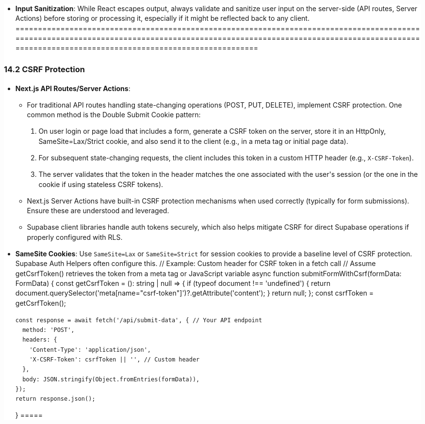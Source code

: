 - ****Input Sanitization****: While React escapes output, always validate and sanitize user input on the server-side (API routes, Server Actions) before storing or processing it, especially if it might be reflected back to any client.
==========================================================================================================================================================================================================================================

### 14.2 CSRF Protection

- ****Next.js API Routes/Server Actions****:

  - For traditional API routes handling state-changing operations (POST, PUT, DELETE), implement CSRF protection. One common method is the Double Submit Cookie pattern:

    1. On user login or page load that includes a form, generate a CSRF token on the server, store it in an HttpOnly, SameSite=Lax/Strict cookie, and also send it to the client (e.g., in a meta tag or initial page data).

    2. For subsequent state-changing requests, the client includes this token in a custom HTTP header (e.g., `X-CSRF-Token`).

    3. The server validates that the token in the header matches the one associated with the user's session (or the one in the cookie if using stateless CSRF tokens).

  - Next.js Server Actions have built-in CSRF protection mechanisms when used correctly (typically for form submissions). Ensure these are understood and leveraged.

  - Supabase client libraries handle auth tokens securely, which also helps mitigate CSRF for direct Supabase operations if properly configured with RLS.

- ****SameSite Cookies****: Use `SameSite=Lax` or `SameSite=Strict` for session cookies to provide a baseline level of CSRF protection. Supabase Auth Helpers often configure this.    // Example: Custom header for CSRF token in a fetch call
    // Assume getCsrfToken() retrieves the token from a meta tag or JavaScript variable
    async function submitFormWithCsrf(formData: FormData) {
      const getCsrfToken = (): string | null => {
        if (typeof document !== 'undefined') {
          return document.querySelector('meta[name="csrf-token"]')?.getAttribute('content');
        }
        return null;
      };
      const csrfToken = getCsrfToken();

      const response = await fetch('/api/submit-data', { // Your API endpoint
        method: 'POST',
        headers: {
          'Content-Type': 'application/json',
          'X-CSRF-Token': csrfToken || '', // Custom header
        },
        body: JSON.stringify(Object.fromEntries(formData)),
      });
      return response.json();
    }
=====
